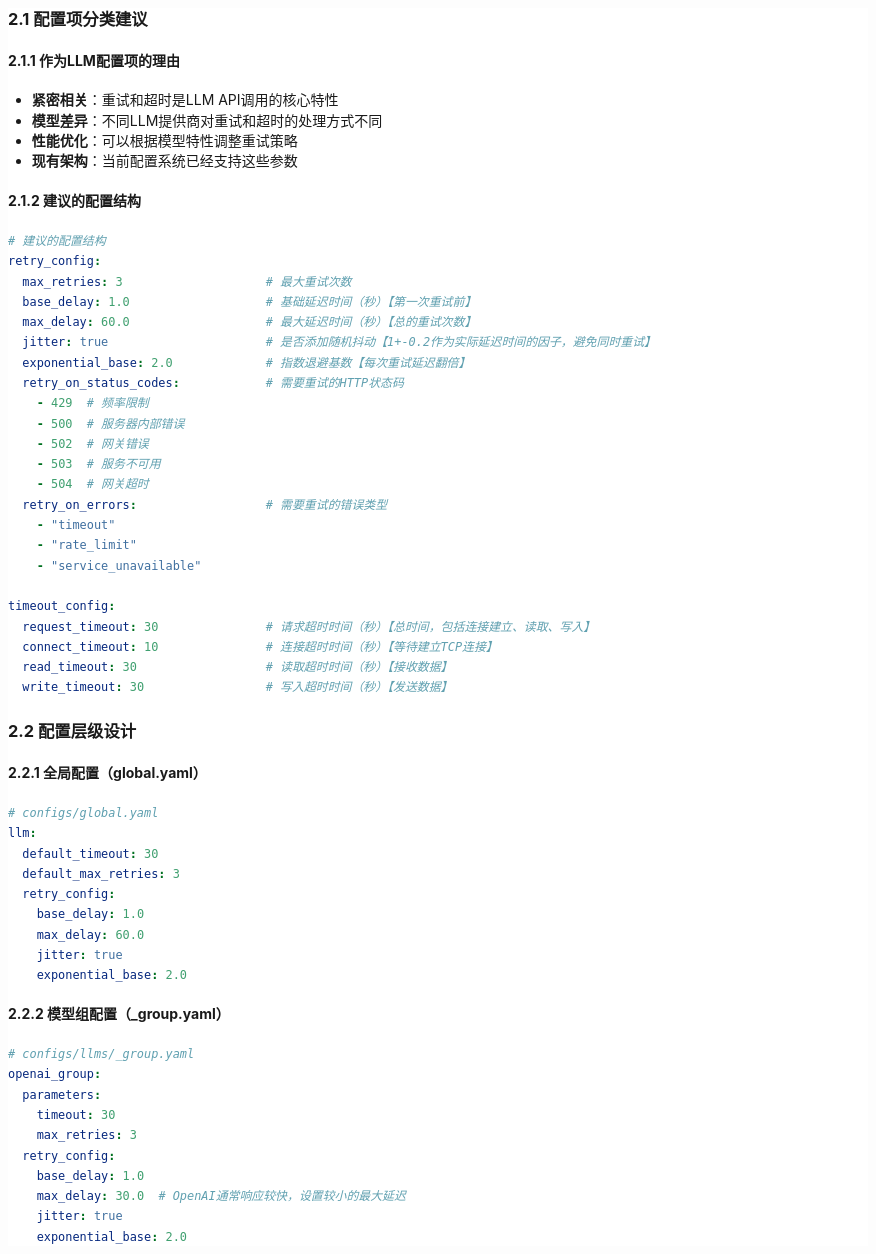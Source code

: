 ### 2.1 配置项分类建议

#### 2.1.1 作为LLM配置项的理由
- **紧密相关**：重试和超时是LLM API调用的核心特性
- **模型差异**：不同LLM提供商对重试和超时的处理方式不同
- **性能优化**：可以根据模型特性调整重试策略
- **现有架构**：当前配置系统已经支持这些参数

#### 2.1.2 建议的配置结构

```yaml
# 建议的配置结构
retry_config:
  max_retries: 3                    # 最大重试次数
  base_delay: 1.0                   # 基础延迟时间（秒）【第一次重试前】
  max_delay: 60.0                   # 最大延迟时间（秒）【总的重试次数】
  jitter: true                      # 是否添加随机抖动【1+-0.2作为实际延迟时间的因子，避免同时重试】
  exponential_base: 2.0             # 指数退避基数【每次重试延迟翻倍】
  retry_on_status_codes:            # 需要重试的HTTP状态码
    - 429  # 频率限制
    - 500  # 服务器内部错误
    - 502  # 网关错误
    - 503  # 服务不可用
    - 504  # 网关超时
  retry_on_errors:                  # 需要重试的错误类型
    - "timeout"
    - "rate_limit"
    - "service_unavailable"

timeout_config:
  request_timeout: 30               # 请求超时时间（秒）【总时间，包括连接建立、读取、写入】
  connect_timeout: 10               # 连接超时时间（秒）【等待建立TCP连接】
  read_timeout: 30                  # 读取超时时间（秒）【接收数据】
  write_timeout: 30                 # 写入超时时间（秒）【发送数据】
```

### 2.2 配置层级设计

#### 2.2.1 全局配置（global.yaml）
```yaml
# configs/global.yaml
llm:
  default_timeout: 30
  default_max_retries: 3
  retry_config:
    base_delay: 1.0
    max_delay: 60.0
    jitter: true
    exponential_base: 2.0
```

#### 2.2.2 模型组配置（_group.yaml）
```yaml
# configs/llms/_group.yaml
openai_group:
  parameters:
    timeout: 30
    max_retries: 3
  retry_config:
    base_delay: 1.0
    max_delay: 30.0  # OpenAI通常响应较快，设置较小的最大延迟
    jitter: true
    exponential_base: 2.0
```
